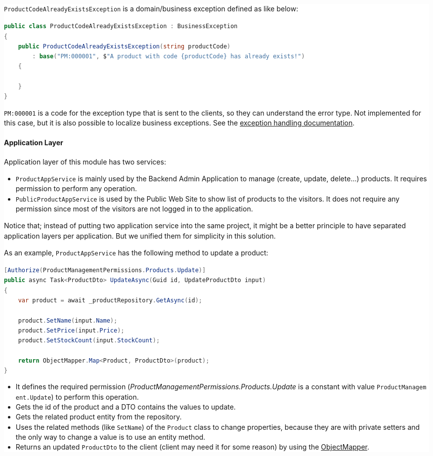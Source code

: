 `ProductCodeAlreadyExistsException` is a domain/business exception defined as like below:

````csharp
public class ProductCodeAlreadyExistsException : BusinessException
{
    public ProductCodeAlreadyExistsException(string productCode)
        : base("PM:000001", $"A product with code {productCode} has already exists!")
    {

    }
}
````

`PM:000001` is a code for the exception type that is sent to the clients, so they can understand the error type. Not implemented for this case, but it is also possible to localize business exceptions. See the [exception handling documentation](../framework/fundamentals/exception-handling.md).

#### Application Layer

Application layer of this module has two services:

* `ProductAppService` is mainly used by the Backend Admin Application to manage (create, update, delete...) products. It requires permission to perform any operation.
* `PublicProductAppService` is used by the Public Web Site to show list of products to the visitors. It does not require any permission since most of the visitors are not logged in to the application.

Notice that; instead of putting two application service into the same project, it might be a better principle to have separated application layers per application. But we unified them for simplicity in this solution.

As an example, `ProductAppService` has the following method to update a product:

````csharp
[Authorize(ProductManagementPermissions.Products.Update)]
public async Task<ProductDto> UpdateAsync(Guid id, UpdateProductDto input)
{
    var product = await _productRepository.GetAsync(id);

    product.SetName(input.Name);
    product.SetPrice(input.Price);
    product.SetStockCount(input.StockCount);

    return ObjectMapper.Map<Product, ProductDto>(product);
}
````

* It defines the required permission (*ProductManagementPermissions.Products.Update* is a constant with value `ProductManagement.Update`) to perform this operation.
* Gets the id of the product and a DTO contains the values to update.
* Gets the related product entity from the repository.
* Uses the related methods (like `SetName`) of the `Product` class to change properties, because they are with private setters and the only way to change a value is to use an entity method.
* Returns an updated `ProductDto` to the client (client may need it for some reason) by using the [ObjectMapper](../framework/infrastructure/object-to-object-mapping.md).
